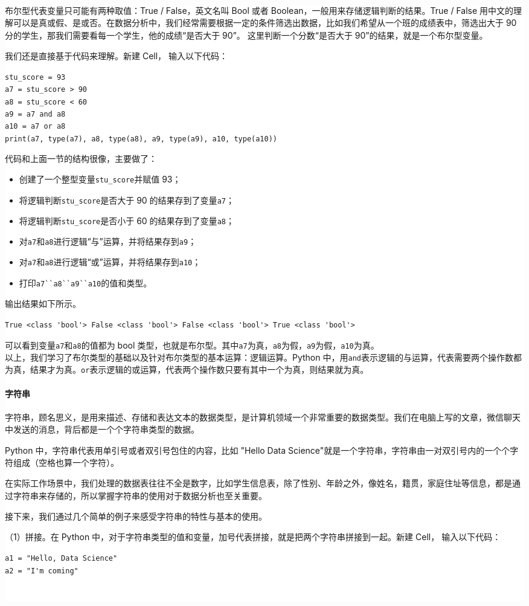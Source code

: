 <p data-nodeid="6538">布尔型代表变量只可能有两种取值：True / False，英文名叫 Bool 或者 Boolean，一般用来存储逻辑判断的结果。True / False 用中文的理解可以是真或假、是或否。在数据分析中，我们经常需要根据一定的条件筛选出数据，比如我们希望从一个班的成绩表中，筛选出大于 90 分的学生，那我们需要看每一个学生，他的成绩“是否大于 90”。 这里判断一个分数“是否大于 90”的结果，就是一个布尔型变量。</p>
<p data-nodeid="6539">我们还是直接基于代码来理解。新建 Cell， 输入以下代码：</p>
<pre class="lang-python" data-nodeid="6540"><code data-language="python">stu_score = <span class="hljs-number">93</span>
a7&nbsp;=&nbsp;stu_score &gt; <span class="hljs-number">90</span>
a8&nbsp;=&nbsp;stu_score &lt; <span class="hljs-number">60</span>
a9 = a7 <span class="hljs-keyword">and</span> a8
a10 = a7 <span class="hljs-keyword">or</span> a8
print(a7,&nbsp;type(a7),&nbsp;a8,&nbsp;type(a8), a9, type(a9), a10, type(a10))
</code></pre>
<p data-nodeid="6541">代码和上面一节的结构很像，主要做了：</p>
<ul data-nodeid="6542">
<li data-nodeid="6543">
<p data-nodeid="6544">创建了一个整型变量<code data-backticks="1" data-nodeid="6803">stu_score</code>并赋值 93；</p>
</li>
<li data-nodeid="6545">
<p data-nodeid="6546">将逻辑判断<code data-backticks="1" data-nodeid="6806">stu_score</code>是否大于 90 的结果存到了变量<code data-backticks="1" data-nodeid="6808">a7</code>；</p>
</li>
<li data-nodeid="6547">
<p data-nodeid="6548">将逻辑判断<code data-backticks="1" data-nodeid="6811">stu_score</code>是否小于 60 的结果存到了变量<code data-backticks="1" data-nodeid="6813">a8</code>；</p>
</li>
<li data-nodeid="6549">
<p data-nodeid="6550">对<code data-backticks="1" data-nodeid="6816">a7</code>和<code data-backticks="1" data-nodeid="6818">a8</code>进行逻辑“与”运算，并将结果存到<code data-backticks="1" data-nodeid="6820">a9</code>；</p>
</li>
<li data-nodeid="6551">
<p data-nodeid="6552">对<code data-backticks="1" data-nodeid="6823">a7</code>和<code data-backticks="1" data-nodeid="6825">a8</code>进行逻辑“或”运算，并将结果存到<code data-backticks="1" data-nodeid="6827">a10</code>；</p>
</li>
<li data-nodeid="6553">
<p data-nodeid="6554">打印<code data-backticks="1" data-nodeid="6830">a7``a8``a9``a10</code>的值和类型。</p>
</li>
</ul>
<p data-nodeid="6555">输出结果如下所示。</p>
<pre class="lang-python" data-nodeid="6556"><code data-language="python">True &lt;class 'bool'&gt; False &lt;class 'bool'&gt; False &lt;class 'bool'&gt; True &lt;class 'bool'&gt;
</code></pre>
<p data-nodeid="6557">可以看到变量<code data-backticks="1" data-nodeid="6834">a7</code>和<code data-backticks="1" data-nodeid="6836">a8</code>的值都为 bool 类型，也就是布尔型。其中<code data-backticks="1" data-nodeid="6838">a7</code>为真，<code data-backticks="1" data-nodeid="6840">a8</code>为假，<code data-backticks="1" data-nodeid="6842">a9</code>为假，<code data-backticks="1" data-nodeid="6844">a10</code>为真。<br>
以上，我们学习了布尔类型的基础以及针对布尔类型的基本运算：逻辑运算。Python 中，用<code data-backticks="1" data-nodeid="6848">and</code>表示逻辑的与运算，代表需要两个操作数都为真，结果才为真。<code data-backticks="1" data-nodeid="6850">or</code>表示逻辑的或运算，代表两个操作数只要有其中一个为真，则结果就为真。</p>
<h4 data-nodeid="6558">字符串</h4>
<p data-nodeid="6559">字符串，顾名思义，是用来描述、存储和表达文本的数据类型，是计算机领域一个非常重要的数据类型。我们在电脑上写的文章，微信聊天中发送的消息，背后都是一个个字符串类型的数据。</p>
<p data-nodeid="6560">Python 中，字符串代表用单引号或者双引号包住的内容，比如 "Hello Data Science"就是一个字符串，字符串由一对双引号内的一个个字符组成（空格也算一个字符）。</p>
<p data-nodeid="6561">在实际工作场景中，我们处理的数据表往往不全是数字，比如学生信息表，除了性别、年龄之外，像姓名，籍贯，家庭住址等信息，都是通过字符串来存储的，所以掌握字符串的使用对于数据分析也至关重要。</p>
<p data-nodeid="6562">接下来，我们通过几个简单的例子来感受字符串的特性与基本的使用。</p>
<p data-nodeid="6563">（1）拼接。在 Python 中，对于字符串类型的值和变量，加号代表拼接，就是把两个字符串拼接到一起。新建 Cell， 输入以下代码：</p>
<pre class="lang-python" data-nodeid="6564"><code data-language="python">a1 = <span class="hljs-string">"Hello, Data Science"</span>
a2 = <span class="hljs-string">"I'm coming"</span>